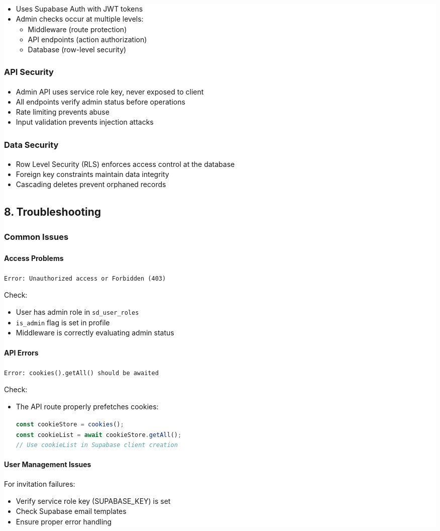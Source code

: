 - Uses Supabase Auth with JWT tokens
- Admin checks occur at multiple levels:
  - Middleware (route protection)
  - API endpoints (action authorization)
  - Database (row-level security)

### API Security

- Admin API uses service role key, never exposed to client
- All endpoints verify admin status before operations
- Rate limiting prevents abuse
- Input validation prevents injection attacks

### Data Security

- Row Level Security (RLS) enforces access control at the database
- Foreign key constraints maintain data integrity
- Cascading deletes prevent orphaned records

## 8. Troubleshooting

### Common Issues

#### Access Problems

```
Error: Unauthorized access or Forbidden (403)
```

Check:
- User has admin role in `sd_user_roles`
- `is_admin` flag is set in profile
- Middleware is correctly evaluating admin status

#### API Errors

```
Error: cookies().getAll() should be awaited
```

Check:
- The API route properly prefetches cookies:
  ```javascript
  const cookieStore = cookies();
  const cookieList = await cookieStore.getAll();
  // Use cookieList in Supabase client creation
  ```

#### User Management Issues

For invitation failures:
- Verify service role key (SUPABASE_KEY) is set
- Check Supabase email templates
- Ensure proper error handling
